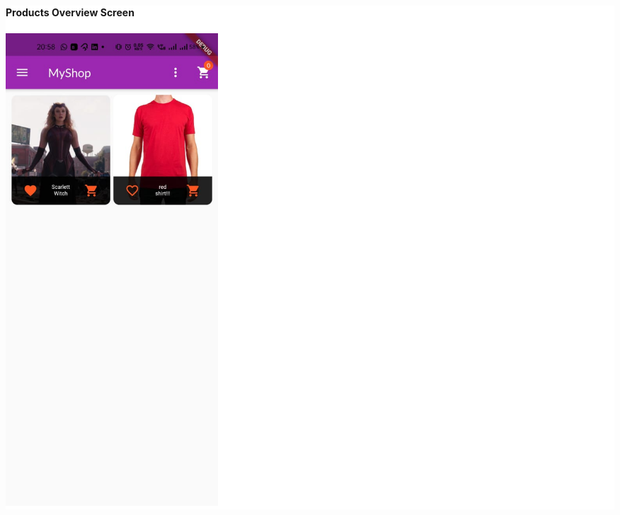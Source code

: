 #### Products Overview Screen
<img src="app_images/products_overview_screen.jpeg" alt="products_overview_screen" width="300"/>
